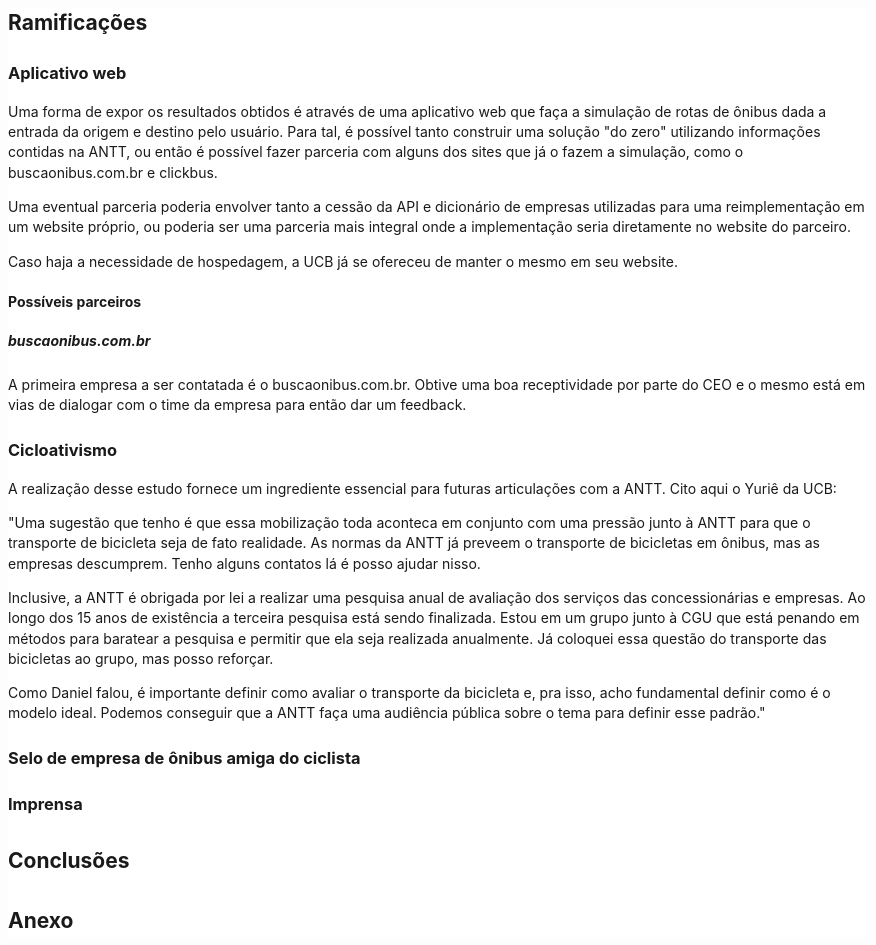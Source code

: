## Ramificações

### Aplicativo web

Uma forma de expor os resultados obtidos é através de uma aplicativo web que faça a simulação de rotas de ônibus dada a entrada da origem e destino pelo usuário. Para tal, é possível tanto construir uma solução "do zero" utilizando informações contidas na ANTT, ou então é possível fazer parceria com alguns dos sites que já o fazem a simulação, como o buscaonibus.com.br e clickbus.

Uma eventual parceria poderia envolver tanto a cessão da API e dicionário de empresas utilizadas para uma reimplementação em um website próprio, ou poderia ser uma parceria mais integral onde a implementação seria diretamente no website do parceiro.

Caso haja a necessidade de hospedagem, a UCB já se ofereceu de manter o mesmo em seu website.

#### Possíveis parceiros

##### buscaonibus.com.br

A primeira empresa a ser contatada é o buscaonibus.com.br. Obtive uma boa receptividade por parte do CEO e o mesmo está em vias de dialogar com o time da empresa para então dar um feedback.

### Cicloativismo

A realização desse estudo fornece um ingrediente essencial para futuras articulações com a ANTT. Cito aqui o Yuriê da UCB:

"Uma sugestão que tenho é que essa mobilização toda aconteca em conjunto com uma pressão junto à ANTT para que o transporte de bicicleta seja de fato realidade. As normas da ANTT já preveem o transporte de bicicletas em ônibus, mas as empresas descumprem. Tenho alguns contatos lá é posso ajudar nisso.

Inclusive, a ANTT é obrigada por lei a realizar uma pesquisa anual de avaliação dos serviços das concessionárias e empresas. Ao longo dos 15 anos de existência a terceira pesquisa está sendo finalizada. Estou em um grupo junto à CGU que está penando em métodos para baratear a pesquisa e permitir que ela seja realizada anualmente. Já coloquei essa questão do transporte das bicicletas ao grupo, mas posso reforçar.

Como Daniel falou, é importante definir como avaliar o transporte da bicicleta e, pra isso, acho fundamental definir como é o modelo ideal. Podemos conseguir que a ANTT faça uma audiência pública sobre o tema para definir esse padrão."

### Selo de empresa de ônibus amiga do ciclista

### Imprensa

## Conclusões

## Anexo
